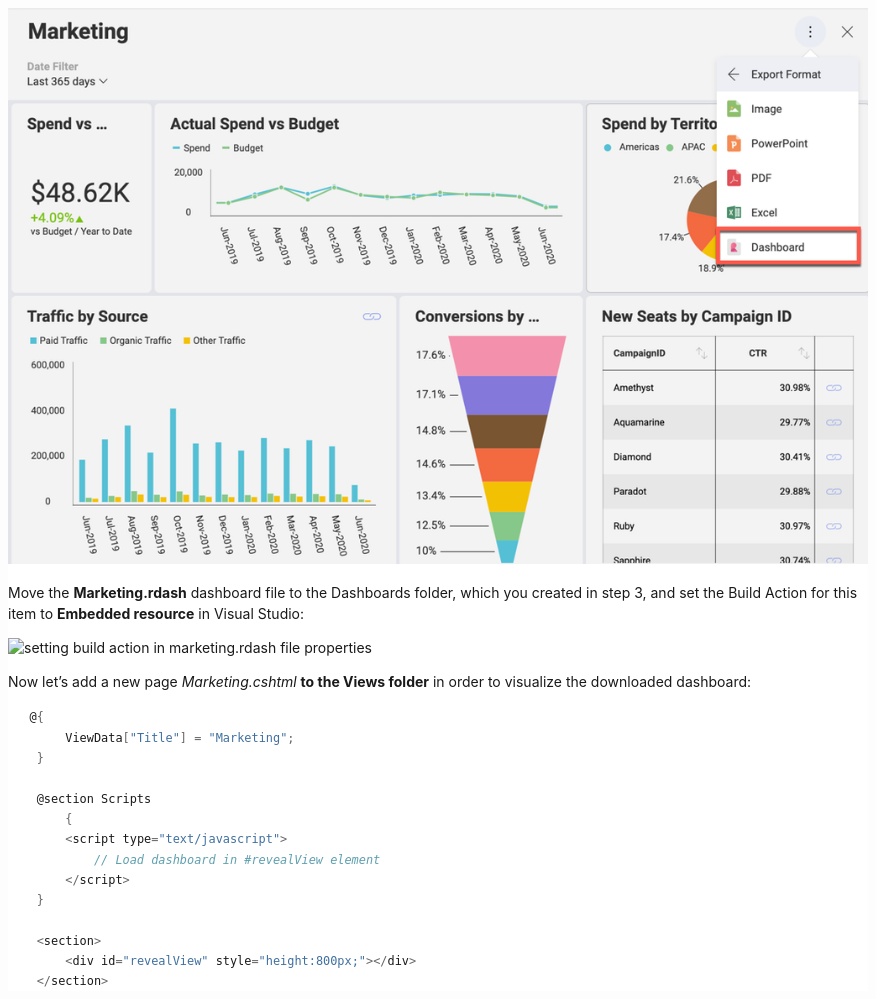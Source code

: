 <img src="images/export-marketing-dashboard-changed-theme.png" alt="export marketing dashboard menu" width="100%"/>

Move the **Marketing.rdash** dashboard file to the Dashboards folder,
which you created in step 3, and set the Build Action for this item to
**Embedded resource** in Visual Studio:

![setting build action in marketing.rdash file
properties](images/build-action-set.png)

Now let’s add a new page _Marketing.cshtml_ **to the Views folder** in order to visualize the downloaded dashboard:

``` csharp
   @{
        ViewData["Title"] = "Marketing";
    }

    @section Scripts
        {
        <script type="text/javascript">
            // Load dashboard in #revealView element
        </script>
    }

    <section>
        <div id="revealView" style="height:800px;"></div>
    </section>
```
